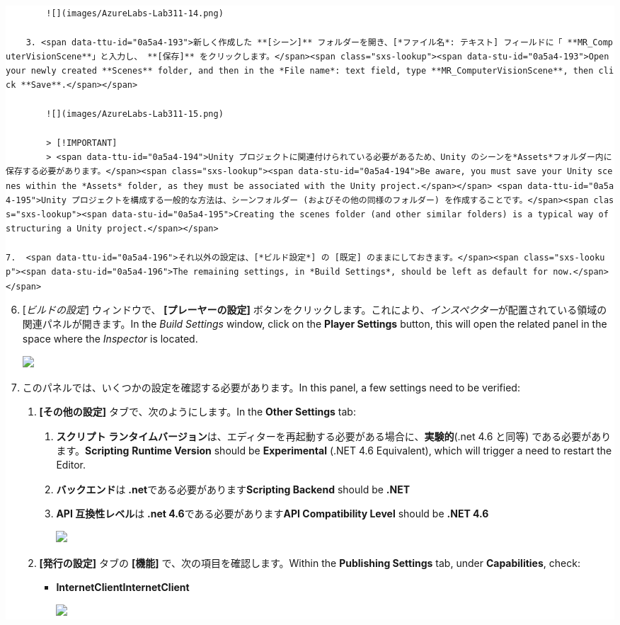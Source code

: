            ![](images/AzureLabs-Lab311-14.png)

        3. <span data-ttu-id="0a5a4-193">新しく作成した **[シーン]** フォルダーを開き、[*ファイル名*: テキスト] フィールドに「 **MR_ComputerVisionScene**」と入力し、 **[保存]** をクリックします。</span><span class="sxs-lookup"><span data-stu-id="0a5a4-193">Open your newly created **Scenes** folder, and then in the *File name*: text field, type **MR_ComputerVisionScene**, then click **Save**.</span></span>

            ![](images/AzureLabs-Lab311-15.png)

            > [!IMPORTANT] 
            > <span data-ttu-id="0a5a4-194">Unity プロジェクトに関連付けられている必要があるため、Unity のシーンを*Assets*フォルダー内に保存する必要があります。</span><span class="sxs-lookup"><span data-stu-id="0a5a4-194">Be aware, you must save your Unity scenes within the *Assets* folder, as they must be associated with the Unity project.</span></span> <span data-ttu-id="0a5a4-195">Unity プロジェクトを構成する一般的な方法は、シーンフォルダー (およびその他の同様のフォルダー) を作成することです。</span><span class="sxs-lookup"><span data-stu-id="0a5a4-195">Creating the scenes folder (and other similar folders) is a typical way of structuring a Unity project.</span></span>

    7.  <span data-ttu-id="0a5a4-196">それ以外の設定は、[*ビルド設定*] の [既定] のままにしておきます。</span><span class="sxs-lookup"><span data-stu-id="0a5a4-196">The remaining settings, in *Build Settings*, should be left as default for now.</span></span>

6.  <span data-ttu-id="0a5a4-197">[*ビルドの設定*] ウィンドウで、 **[プレーヤーの設定]** ボタンをクリックします。これにより、*インスペクター*が配置されている領域の関連パネルが開きます。</span><span class="sxs-lookup"><span data-stu-id="0a5a4-197">In the *Build Settings* window, click on the **Player Settings** button, this will open the related panel in the space where the *Inspector* is located.</span></span> 

    ![](images/AzureLabs-Lab311-16.png)

7. <span data-ttu-id="0a5a4-198">このパネルでは、いくつかの設定を確認する必要があります。</span><span class="sxs-lookup"><span data-stu-id="0a5a4-198">In this panel, a few settings need to be verified:</span></span>

    1. <span data-ttu-id="0a5a4-199">**[その他の設定]** タブで、次のようにします。</span><span class="sxs-lookup"><span data-stu-id="0a5a4-199">In the **Other Settings** tab:</span></span>

        1.  <span data-ttu-id="0a5a4-200">**スクリプト** **ランタイムバージョン**は、エディターを再起動する必要がある場合に、**実験的**(.net 4.6 と同等) である必要があります。</span><span class="sxs-lookup"><span data-stu-id="0a5a4-200">**Scripting** **Runtime Version** should be **Experimental** (.NET 4.6 Equivalent), which will trigger a need to restart the Editor.</span></span>

        2. <span data-ttu-id="0a5a4-201">**バックエンド**は **.net**である必要があります</span><span class="sxs-lookup"><span data-stu-id="0a5a4-201">**Scripting Backend** should be **.NET**</span></span>

        3. <span data-ttu-id="0a5a4-202">**API 互換性レベル**は **.net 4.6**である必要があります</span><span class="sxs-lookup"><span data-stu-id="0a5a4-202">**API Compatibility Level** should be **.NET 4.6**</span></span>

            ![](images/AzureLabs-Lab311-17.png)

    2.  <span data-ttu-id="0a5a4-203">**[発行の設定]** タブの **[機能]** で、次の項目を確認します。</span><span class="sxs-lookup"><span data-stu-id="0a5a4-203">Within the **Publishing Settings** tab, under **Capabilities**, check:</span></span>

        - <span data-ttu-id="0a5a4-204">**InternetClient**</span><span class="sxs-lookup"><span data-stu-id="0a5a4-204">**InternetClient**</span></span>

            ![](images/AzureLabs-Lab311-18.png)
